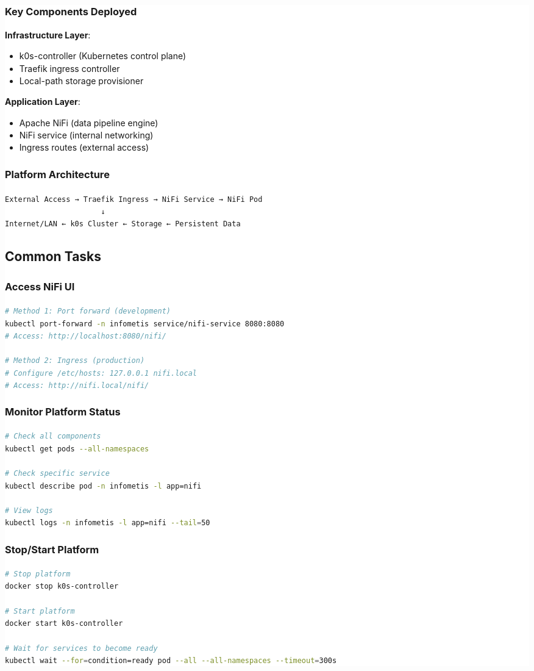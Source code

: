 ### Key Components Deployed

**Infrastructure Layer**:
- k0s-controller (Kubernetes control plane)
- Traefik ingress controller
- Local-path storage provisioner

**Application Layer**:
- Apache NiFi (data pipeline engine)
- NiFi service (internal networking)
- Ingress routes (external access)

### Platform Architecture
```
External Access → Traefik Ingress → NiFi Service → NiFi Pod
                      ↓
Internet/LAN ← k0s Cluster ← Storage ← Persistent Data
```

## Common Tasks

### Access NiFi UI
```bash
# Method 1: Port forward (development)
kubectl port-forward -n infometis service/nifi-service 8080:8080
# Access: http://localhost:8080/nifi/

# Method 2: Ingress (production)
# Configure /etc/hosts: 127.0.0.1 nifi.local
# Access: http://nifi.local/nifi/
```

### Monitor Platform Status
```bash
# Check all components
kubectl get pods --all-namespaces

# Check specific service
kubectl describe pod -n infometis -l app=nifi

# View logs
kubectl logs -n infometis -l app=nifi --tail=50
```

### Stop/Start Platform
```bash
# Stop platform
docker stop k0s-controller

# Start platform
docker start k0s-controller

# Wait for services to become ready
kubectl wait --for=condition=ready pod --all --all-namespaces --timeout=300s
```
